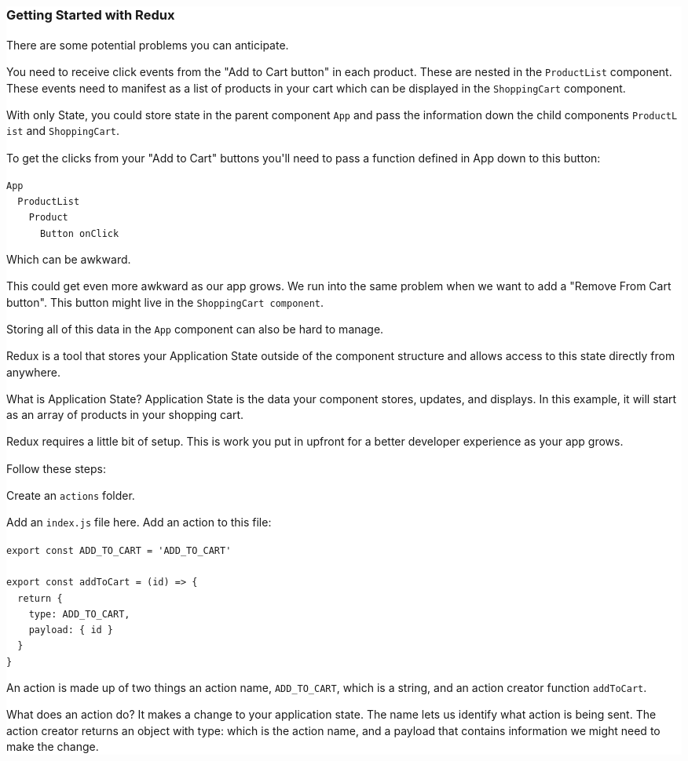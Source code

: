 ### Getting Started with Redux

There are some potential problems you can anticipate. 

You need to receive click events from the "Add to Cart button" in each product. These are nested in the `ProductList` component. These events need to manifest as a list of products in your cart which can be displayed in the `ShoppingCart` component. 

With only State, you could store state in the parent component `App` and pass the information down the child components `ProductList` and `ShoppingCart`. 

To get the clicks from your "Add to Cart" buttons you'll need to pass a function defined in App down to this button: 

```
App 
  ProductList
    Product
      Button onClick
```

Which can be awkward. 

This could get even more awkward as our app grows. We run into the same problem when we want to add a "Remove From Cart button". This button might live in the `ShoppingCart component`.

Storing all of this data in the `App` component can also be hard to manage.

Redux is a tool that stores your Application State outside of the component structure and allows access to this state directly from anywhere. 

What is Application State? Application State is the data your component stores, updates, and displays. In this example, it will start as an array of products in your shopping cart.

Redux requires a little bit of setup. This is work you put in upfront for a better developer experience as your app grows. 

Follow these steps:

Create an `actions` folder. 

Add an `index.js` file here. Add an action to this file: 

```JS
export const ADD_TO_CART = 'ADD_TO_CART'

export const addToCart = (id) => {
  return {
    type: ADD_TO_CART,
    payload: { id }
  }
}
```

An action is made up of two things an action name, `ADD_TO_CART`, which is a string, and an action creator function `addToCart`. 

What does an action do? It makes a change to your application state. The name lets us identify what action is being sent. The action creator returns an object with type: which is the action name, and a payload that contains information we might need to make the change. 
